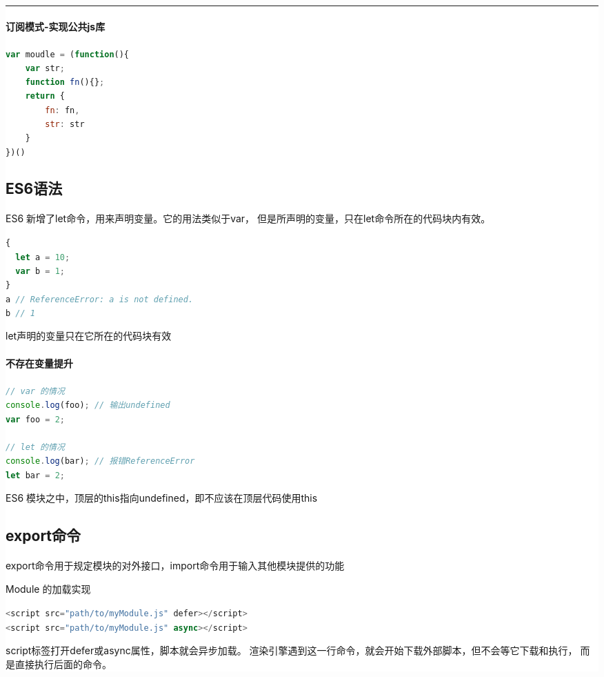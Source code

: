***

#### 订阅模式-实现公共js库
```javascript
var moudle = (function(){
    var str;
    function fn(){};
    return {
        fn: fn,
        str: str
    }
})()
```
## ES6语法

ES6 新增了let命令，用来声明变量。它的用法类似于var，
但是所声明的变量，只在let命令所在的代码块内有效。

```javascript
{
  let a = 10;
  var b = 1;
}
a // ReferenceError: a is not defined.
b // 1
```
let声明的变量只在它所在的代码块有效

#### 不存在变量提升

```javascript
// var 的情况
console.log(foo); // 输出undefined
var foo = 2;

// let 的情况
console.log(bar); // 报错ReferenceError
let bar = 2;
```

ES6 模块之中，顶层的this指向undefined，即不应该在顶层代码使用this

## export命令 ##

export命令用于规定模块的对外接口，import命令用于输入其他模块提供的功能

Module 的加载实现

```javascript
<script src="path/to/myModule.js" defer></script>
<script src="path/to/myModule.js" async></script>
```

script标签打开defer或async属性，脚本就会异步加载。
渲染引擎遇到这一行命令，就会开始下载外部脚本，但不会等它下载和执行，
而是直接执行后面的命令。
